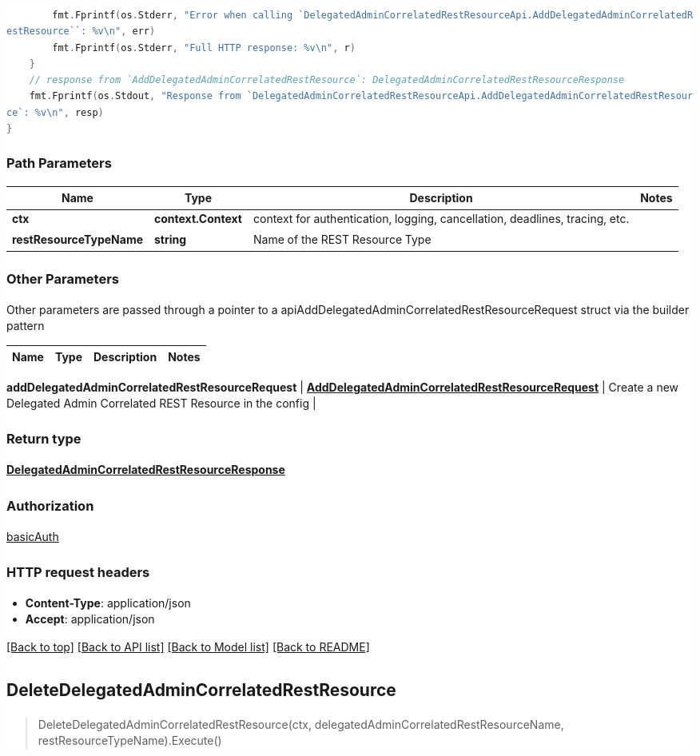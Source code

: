 ```go
        fmt.Fprintf(os.Stderr, "Error when calling `DelegatedAdminCorrelatedRestResourceApi.AddDelegatedAdminCorrelatedRestResource``: %v\n", err)
        fmt.Fprintf(os.Stderr, "Full HTTP response: %v\n", r)
    }
    // response from `AddDelegatedAdminCorrelatedRestResource`: DelegatedAdminCorrelatedRestResourceResponse
    fmt.Fprintf(os.Stdout, "Response from `DelegatedAdminCorrelatedRestResourceApi.AddDelegatedAdminCorrelatedRestResource`: %v\n", resp)
}
```

### Path Parameters


Name | Type | Description  | Notes
------------- | ------------- | ------------- | -------------
**ctx** | **context.Context** | context for authentication, logging, cancellation, deadlines, tracing, etc.
**restResourceTypeName** | **string** | Name of the REST Resource Type | 

### Other Parameters

Other parameters are passed through a pointer to a apiAddDelegatedAdminCorrelatedRestResourceRequest struct via the builder pattern


Name | Type | Description  | Notes
------------- | ------------- | ------------- | -------------

 **addDelegatedAdminCorrelatedRestResourceRequest** | [**AddDelegatedAdminCorrelatedRestResourceRequest**](AddDelegatedAdminCorrelatedRestResourceRequest.md) | Create a new Delegated Admin Correlated REST Resource in the config | 

### Return type

[**DelegatedAdminCorrelatedRestResourceResponse**](DelegatedAdminCorrelatedRestResourceResponse.md)

### Authorization

[basicAuth](../README.md#basicAuth)

### HTTP request headers

- **Content-Type**: application/json
- **Accept**: application/json

[[Back to top]](#) [[Back to API list]](../README.md#documentation-for-api-endpoints)
[[Back to Model list]](../README.md#documentation-for-models)
[[Back to README]](../README.md)


## DeleteDelegatedAdminCorrelatedRestResource

> DeleteDelegatedAdminCorrelatedRestResource(ctx, delegatedAdminCorrelatedRestResourceName, restResourceTypeName).Execute()
